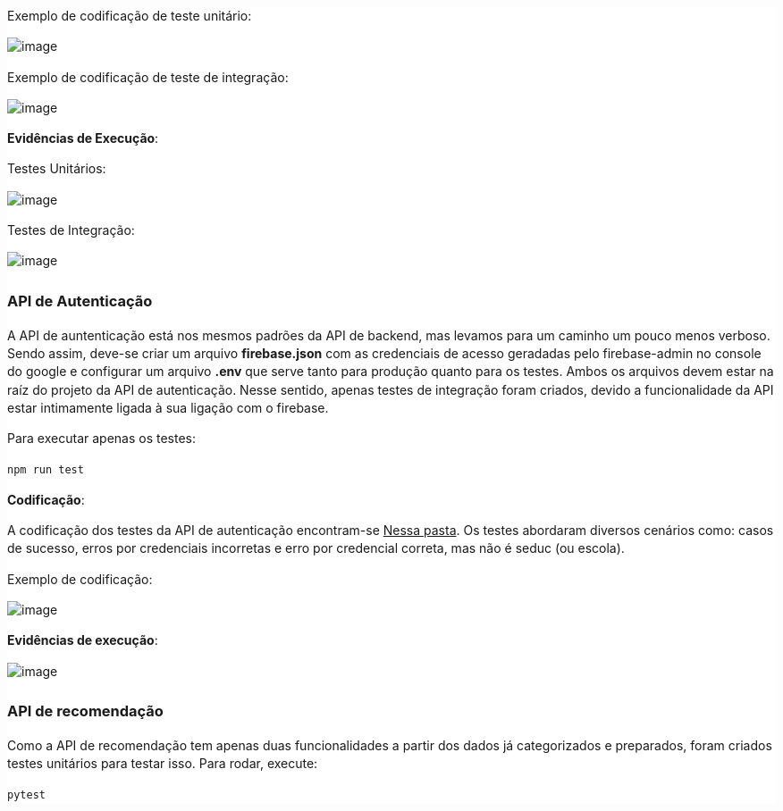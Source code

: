 Exemplo de codificação de teste unitário:

![image](https://github.com/2023M6T6Inteli/grupo1/assets/110608373/f8cdc227-0bd0-40ed-8201-b153884fad5f)


Exemplo de codificação de teste de integração:

![image](https://github.com/2023M6T6Inteli/grupo1/assets/110608373/9991832e-53c1-489c-a2e0-ce145fa701ec)


**Evidências de Execução**:

Testes Unitários:

![image](https://github.com/2023M6T6Inteli/grupo1/assets/110608373/a8f1b8f1-2472-4eb0-a308-df8ec366a411)

Testes de Integração:

![image](https://github.com/2023M6T6Inteli/grupo1/assets/110608373/0747718f-d997-4bc4-82c0-515a7dfcee57)


### API de Autenticação

A API de auntenticação está nos mesmos padrões da API de backend, mas levamos para um caminho um pouco menos verboso. Sendo assim, deve-se criar um arquivo **firebase.json** com as credenciais de acesso geradadas pelo firebase-admin no console do google e configurar um arquivo **.env** que serve tanto para produção quanto para os testes. Ambos os arquivos devem estar na raíz do projeto da API de autenticação. Nesse sentido, apenas testes de integração foram criados, devido a funcionalidade da API estar intimamente ligada à sua ligação com o firebase.

Para executar apenas os testes:

```
npm run test
```

**Codificação**:

A codificação dos testes da API de autenticação encontram-se [Nessa pasta](/src/api-auth/__tests__/). Os testes abordaram diversos cenários como: casos de sucesso, erros por credenciais incorretas e erro por credencial correta, mas não é seduc (ou escola).

Exemplo de codificação:

![image](https://github.com/2023M6T6Inteli/grupo1/assets/110608373/6914481c-f8ec-4e8d-882e-2a05531cdd17)


**Evidências de execução**:

![image](https://github.com/2023M6T6Inteli/grupo1/assets/110608373/b40ce244-c1e8-4f86-8338-9f1ad92ac3f9)

### API de recomendação

Como a API de recomendação tem apenas duas funcionalidades a partir dos dados já categorizados e preparados, foram criados testes unitários para testar isso. Para rodar, execute:

```
pytest
```
